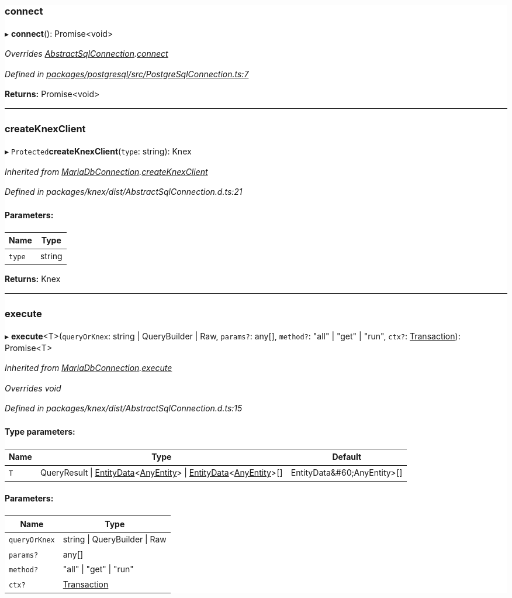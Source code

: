### connect

▸ **connect**(): Promise&#60;void>

*Overrides [AbstractSqlConnection](abstractsqlconnection.md).[connect](abstractsqlconnection.md#connect)*

*Defined in [packages/postgresql/src/PostgreSqlConnection.ts:7](https://github.com/mikro-orm/mikro-orm/blob/18b580bb42/packages/postgresql/src/PostgreSqlConnection.ts#L7)*

**Returns:** Promise&#60;void>

___

### createKnexClient

▸ `Protected`**createKnexClient**(`type`: string): Knex

*Inherited from [MariaDbConnection](mariadbconnection.md).[createKnexClient](mariadbconnection.md#createknexclient)*

*Defined in packages/knex/dist/AbstractSqlConnection.d.ts:21*

#### Parameters:

Name | Type |
------ | ------ |
`type` | string |

**Returns:** Knex

___

### execute

▸ **execute**&#60;T>(`queryOrKnex`: string \| QueryBuilder \| Raw, `params?`: any[], `method?`: &#34;all&#34; \| &#34;get&#34; \| &#34;run&#34;, `ctx?`: [Transaction](../index.md#transaction)): Promise&#60;T>

*Inherited from [MariaDbConnection](mariadbconnection.md).[execute](mariadbconnection.md#execute)*

*Overrides void*

*Defined in packages/knex/dist/AbstractSqlConnection.d.ts:15*

#### Type parameters:

Name | Type | Default |
------ | ------ | ------ |
`T` | QueryResult \| [EntityData](../index.md#entitydata)&#60;[AnyEntity](../index.md#anyentity)> \| [EntityData](../index.md#entitydata)&#60;[AnyEntity](../index.md#anyentity)>[] | EntityData\&#60;AnyEntity>[] |

#### Parameters:

Name | Type |
------ | ------ |
`queryOrKnex` | string \| QueryBuilder \| Raw |
`params?` | any[] |
`method?` | &#34;all&#34; \| &#34;get&#34; \| &#34;run&#34; |
`ctx?` | [Transaction](../index.md#transaction) |
